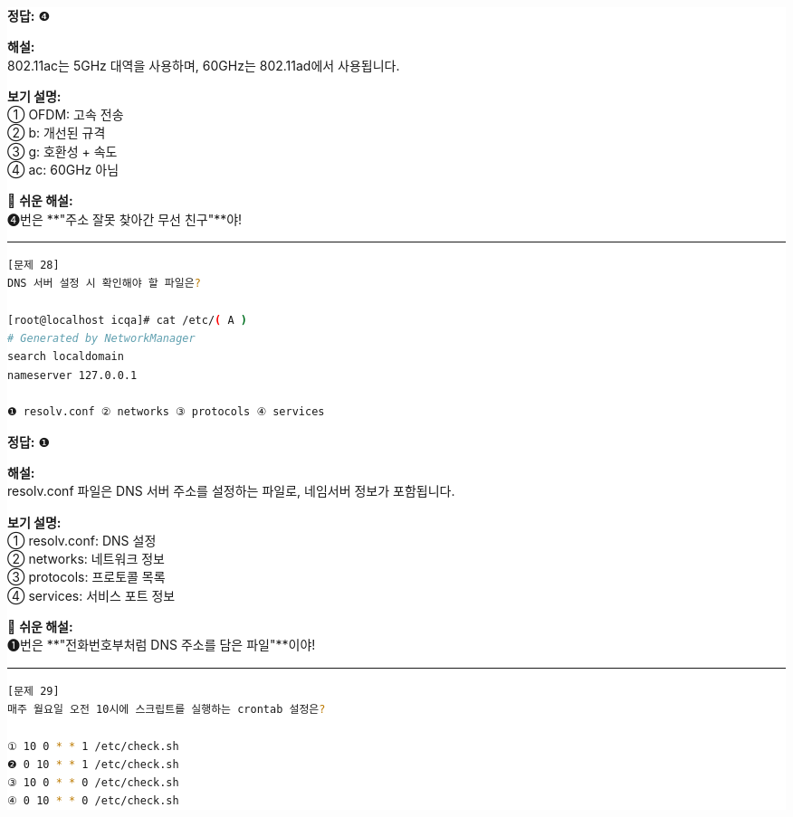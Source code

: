 **정답:** ❹

**해설:**  
802.11ac는 5GHz 대역을 사용하며, 60GHz는 802.11ad에서 사용됩니다.

**보기 설명:**  
① OFDM: 고속 전송  
② b: 개선된 규격  
③ g: 호환성 + 속도  
④ ac: 60GHz 아님

🧸 **쉬운 해설:**  
❹번은 **"주소 잘못 찾아간 무선 친구"**야!




---


```bash
[문제 28]
DNS 서버 설정 시 확인해야 할 파일은?  

[root@localhost icqa]# cat /etc/( A )
# Generated by NetworkManager
search localdomain
nameserver 127.0.0.1

❶ resolv.conf ② networks ③ protocols ④ services
```

**정답:** ❶

**해설:**  
resolv.conf 파일은 DNS 서버 주소를 설정하는 파일로, 네임서버 정보가 포함됩니다.

**보기 설명:**  
① resolv.conf: DNS 설정  
② networks: 네트워크 정보  
③ protocols: 프로토콜 목록  
④ services: 서비스 포트 정보

🧸 **쉬운 해설:**  
❶번은 **"전화번호부처럼 DNS 주소를 담은 파일"**이야!




---


```bash
[문제 29]
매주 월요일 오전 10시에 스크립트를 실행하는 crontab 설정은?

① 10 0 * * 1 /etc/check.sh  
❷ 0 10 * * 1 /etc/check.sh  
③ 10 0 * * 0 /etc/check.sh  
④ 0 10 * * 0 /etc/check.sh
```
